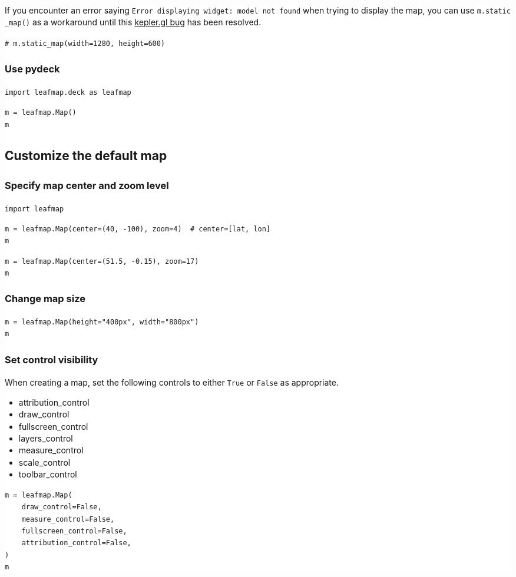 If you encounter an error saying `Error displaying widget: model not found` when trying to display the map, you can use `m.static_map()` as a workaround until this [kepler.gl bug](https://github.com/keplergl/kepler.gl/issues/1165) has been resolved.  

```{code-cell} ipython3
# m.static_map(width=1280, height=600)
```

### Use pydeck

```{code-cell} ipython3
import leafmap.deck as leafmap
```

```{code-cell} ipython3
m = leafmap.Map()
m
```

## Customize the default map

### Specify map center and zoom level

```{code-cell} ipython3
import leafmap
```

```{code-cell} ipython3
m = leafmap.Map(center=(40, -100), zoom=4)  # center=[lat, lon]
m
```

```{code-cell} ipython3
m = leafmap.Map(center=(51.5, -0.15), zoom=17)
m
```

### Change map size

```{code-cell} ipython3
m = leafmap.Map(height="400px", width="800px")
m
```

### Set control visibility

When creating a map, set the following controls to either `True` or `False` as appropriate.

* attribution_control
* draw_control
* fullscreen_control
* layers_control
* measure_control
* scale_control
* toolbar_control

```{code-cell} ipython3
m = leafmap.Map(
    draw_control=False,
    measure_control=False,
    fullscreen_control=False,
    attribution_control=False,
)
m
```

